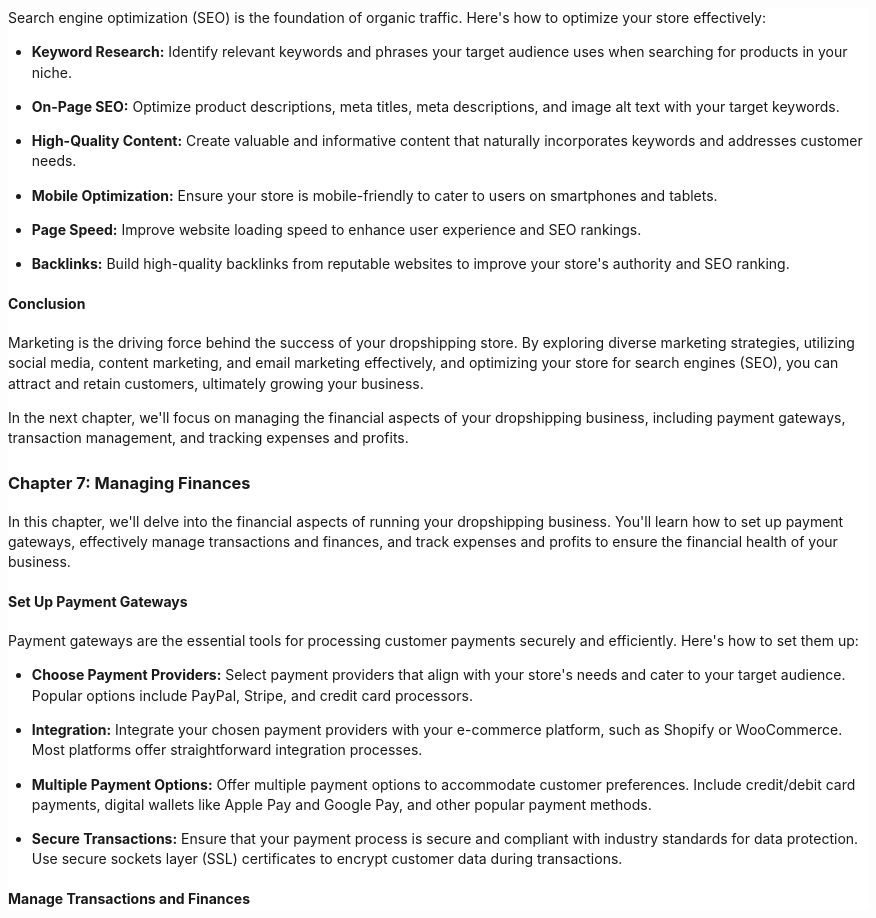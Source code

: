 Search engine optimization (SEO) is the foundation of organic traffic. Here's how to optimize your store effectively:

- **Keyword Research:** Identify relevant keywords and phrases your target audience uses when searching for products in your niche.

- **On-Page SEO:** Optimize product descriptions, meta titles, meta descriptions, and image alt text with your target keywords.

- **High-Quality Content:** Create valuable and informative content that naturally incorporates keywords and addresses customer needs.

- **Mobile Optimization:** Ensure your store is mobile-friendly to cater to users on smartphones and tablets.

- **Page Speed:** Improve website loading speed to enhance user experience and SEO rankings.

- **Backlinks:** Build high-quality backlinks from reputable websites to improve your store's authority and SEO ranking.

#### Conclusion

Marketing is the driving force behind the success of your dropshipping store. By exploring diverse marketing strategies, utilizing social media, content marketing, and email marketing effectively, and optimizing your store for search engines (SEO), you can attract and retain customers, ultimately growing your business.

In the next chapter, we'll focus on managing the financial aspects of your dropshipping business, including payment gateways, transaction management, and tracking expenses and profits.


### Chapter 7: Managing Finances

In this chapter, we'll delve into the financial aspects of running your dropshipping business. You'll learn how to set up payment gateways, effectively manage transactions and finances, and track expenses and profits to ensure the financial health of your business.

#### Set Up Payment Gateways

Payment gateways are the essential tools for processing customer payments securely and efficiently. Here's how to set them up:

- **Choose Payment Providers:** Select payment providers that align with your store's needs and cater to your target audience. Popular options include PayPal, Stripe, and credit card processors.

- **Integration:** Integrate your chosen payment providers with your e-commerce platform, such as Shopify or WooCommerce. Most platforms offer straightforward integration processes.

- **Multiple Payment Options:** Offer multiple payment options to accommodate customer preferences. Include credit/debit card payments, digital wallets like Apple Pay and Google Pay, and other popular payment methods.

- **Secure Transactions:** Ensure that your payment process is secure and compliant with industry standards for data protection. Use secure sockets layer (SSL) certificates to encrypt customer data during transactions.

#### Manage Transactions and Finances
